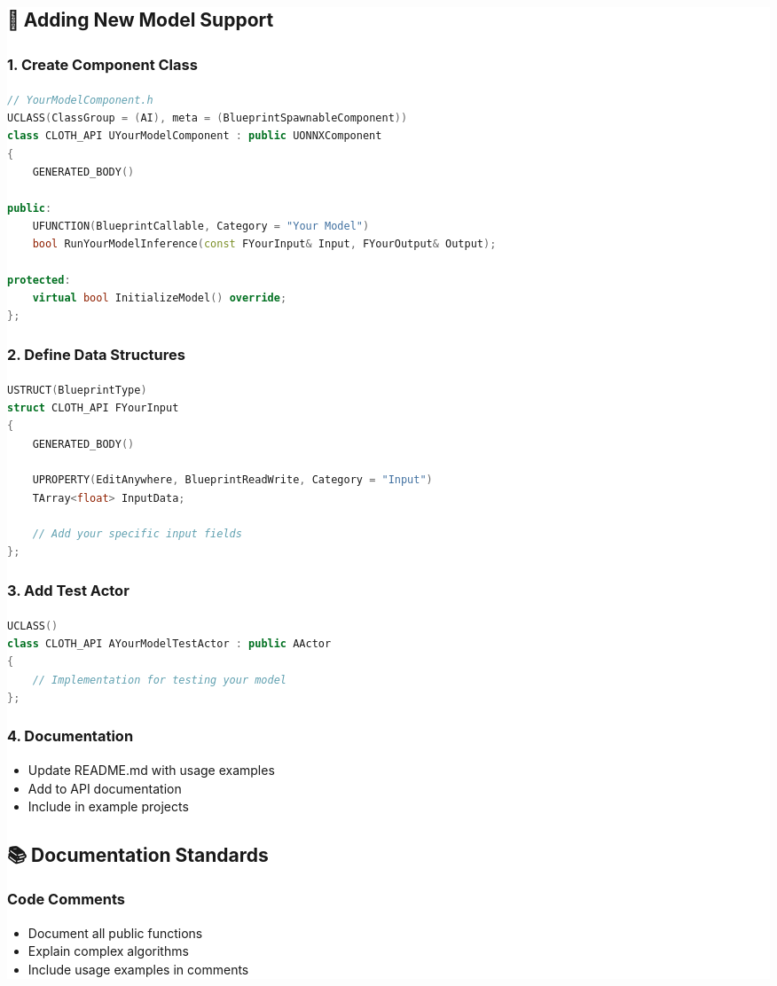 ## 🔧 Adding New Model Support

### 1. Create Component Class
```cpp
// YourModelComponent.h
UCLASS(ClassGroup = (AI), meta = (BlueprintSpawnableComponent))
class CLOTH_API UYourModelComponent : public UONNXComponent
{
    GENERATED_BODY()
    
public:
    UFUNCTION(BlueprintCallable, Category = "Your Model")
    bool RunYourModelInference(const FYourInput& Input, FYourOutput& Output);
    
protected:
    virtual bool InitializeModel() override;
};
```

### 2. Define Data Structures
```cpp
USTRUCT(BlueprintType)
struct CLOTH_API FYourInput
{
    GENERATED_BODY()
    
    UPROPERTY(EditAnywhere, BlueprintReadWrite, Category = "Input")
    TArray<float> InputData;
    
    // Add your specific input fields
};
```

### 3. Add Test Actor
```cpp
UCLASS()
class CLOTH_API AYourModelTestActor : public AActor
{
    // Implementation for testing your model
};
```

### 4. Documentation
- Update README.md with usage examples
- Add to API documentation
- Include in example projects

## 📚 Documentation Standards

### Code Comments
- Document all public functions
- Explain complex algorithms
- Include usage examples in comments

